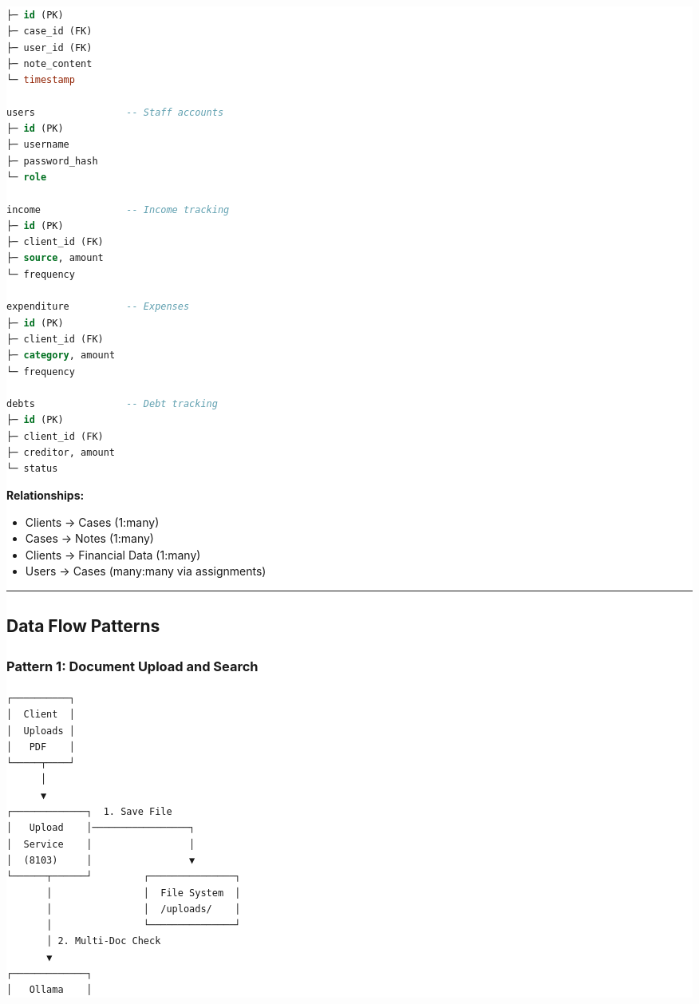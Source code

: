 ```sql
├─ id (PK)
├─ case_id (FK)
├─ user_id (FK)
├─ note_content
└─ timestamp

users                -- Staff accounts
├─ id (PK)
├─ username
├─ password_hash
└─ role

income               -- Income tracking
├─ id (PK)
├─ client_id (FK)
├─ source, amount
└─ frequency

expenditure          -- Expenses
├─ id (PK)
├─ client_id (FK)
├─ category, amount
└─ frequency

debts                -- Debt tracking
├─ id (PK)
├─ client_id (FK)
├─ creditor, amount
└─ status
```

**Relationships:**
- Clients → Cases (1:many)
- Cases → Notes (1:many)
- Clients → Financial Data (1:many)
- Users → Cases (many:many via assignments)

---

## Data Flow Patterns

### Pattern 1: Document Upload and Search

```
┌──────────┐
│  Client  │
│  Uploads │
│   PDF    │
└─────┬────┘
      │
      ▼
┌─────────────┐  1. Save File
│   Upload    │─────────────────┐
│  Service    │                 │
│  (8103)     │                 ▼
└──────┬──────┘         ┌───────────────┐
       │                │  File System  │
       │                │  /uploads/    │
       │                └───────────────┘
       │ 2. Multi-Doc Check
       ▼
┌─────────────┐
│   Ollama    │
```